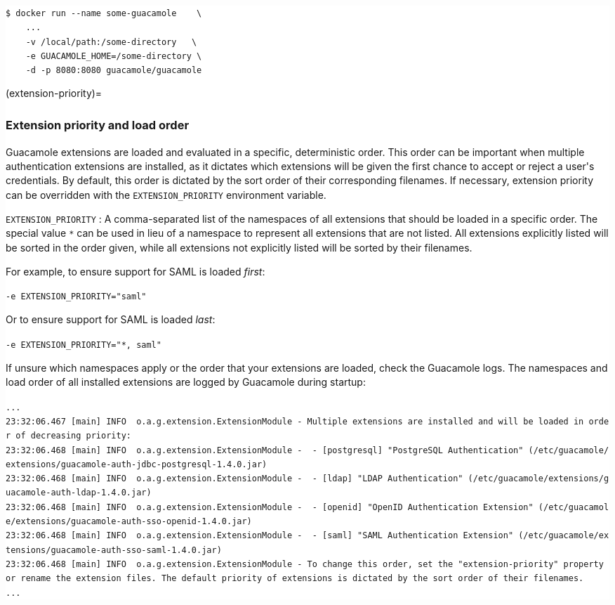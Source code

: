 ```console
$ docker run --name some-guacamole    \
    ...
    -v /local/path:/some-directory   \
    -e GUACAMOLE_HOME=/some-directory \
    -d -p 8080:8080 guacamole/guacamole
```

(extension-priority)=

### Extension priority and load order

Guacamole extensions are loaded and evaluated in a specific, deterministic
order. This order can be important when multiple authentication extensions are
installed, as it dictates which extensions will be given the first chance to
accept or reject a user's credentials. By default, this order is dictated by
the sort order of their corresponding filenames. If necessary, extension
priority can be overridden with the `EXTENSION_PRIORITY` environment variable.

`EXTENSION_PRIORITY`
: A comma-separated list of the namespaces of all extensions that should be
  loaded in a specific order. The special value `*` can be used in lieu of a
  namespace to represent all extensions that are not listed. All extensions
  explicitly listed will be sorted in the order given, while all extensions
  not explicitly listed will be sorted by their filenames.

  For example, to ensure support for SAML is loaded _first_:

  ```
  -e EXTENSION_PRIORITY="saml"
  ```

  Or to ensure support for SAML is loaded _last_:

  ```
  -e EXTENSION_PRIORITY="*, saml"
  ```

  If unsure which namespaces apply or the order that your extensions are
  loaded, check the Guacamole logs. The namespaces and load order of all
  installed extensions are logged by Guacamole during startup:

  ```
  ...
  23:32:06.467 [main] INFO  o.a.g.extension.ExtensionModule - Multiple extensions are installed and will be loaded in order of decreasing priority:
  23:32:06.468 [main] INFO  o.a.g.extension.ExtensionModule -  - [postgresql] "PostgreSQL Authentication" (/etc/guacamole/extensions/guacamole-auth-jdbc-postgresql-1.4.0.jar)
  23:32:06.468 [main] INFO  o.a.g.extension.ExtensionModule -  - [ldap] "LDAP Authentication" (/etc/guacamole/extensions/guacamole-auth-ldap-1.4.0.jar)
  23:32:06.468 [main] INFO  o.a.g.extension.ExtensionModule -  - [openid] "OpenID Authentication Extension" (/etc/guacamole/extensions/guacamole-auth-sso-openid-1.4.0.jar)
  23:32:06.468 [main] INFO  o.a.g.extension.ExtensionModule -  - [saml] "SAML Authentication Extension" (/etc/guacamole/extensions/guacamole-auth-sso-saml-1.4.0.jar)
  23:32:06.468 [main] INFO  o.a.g.extension.ExtensionModule - To change this order, set the "extension-priority" property or rename the extension files. The default priority of extensions is dictated by the sort order of their filenames.
  ...
  ```
